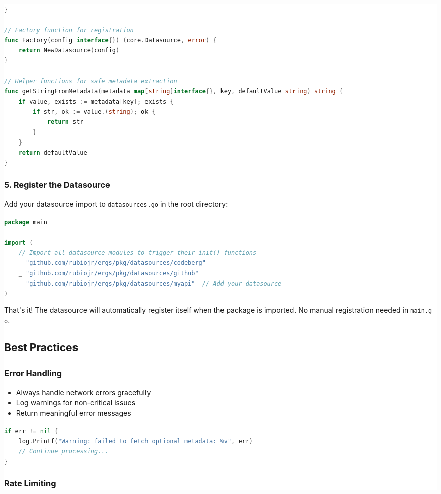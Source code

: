 ```go
}

// Factory function for registration
func Factory(config interface{}) (core.Datasource, error) {
    return NewDatasource(config)
}

// Helper functions for safe metadata extraction
func getStringFromMetadata(metadata map[string]interface{}, key, defaultValue string) string {
    if value, exists := metadata[key]; exists {
        if str, ok := value.(string); ok {
            return str
        }
    }
    return defaultValue
}
```

### 5. Register the Datasource

Add your datasource import to `datasources.go` in the root directory:

```go
package main

import (
    // Import all datasource modules to trigger their init() functions
    _ "github.com/rubiojr/ergs/pkg/datasources/codeberg"
    _ "github.com/rubiojr/ergs/pkg/datasources/github"
    _ "github.com/rubiojr/ergs/pkg/datasources/myapi"  // Add your datasource
)
```

That's it! The datasource will automatically register itself when the package is imported. No manual registration needed in `main.go`.

## Best Practices

### Error Handling

- Always handle network errors gracefully
- Log warnings for non-critical issues
- Return meaningful error messages

```go
if err != nil {
    log.Printf("Warning: failed to fetch optional metadata: %v", err)
    // Continue processing...
}
```

### Rate Limiting
